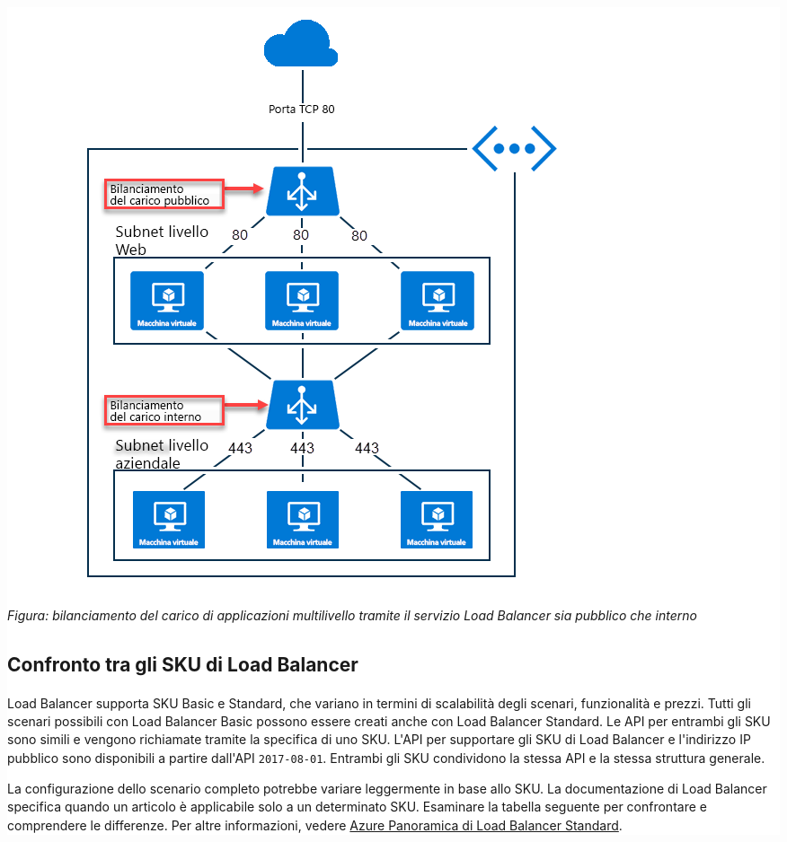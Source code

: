 ![Esempio di servizio Load Balancer interno](./media/load-balancer-overview/IC744147.png)

*Figura: bilanciamento del carico di applicazioni multilivello tramite il servizio Load Balancer sia pubblico che interno*

## <a name="skus"></a> Confronto tra gli SKU di Load Balancer

Load Balancer supporta SKU Basic e Standard, che variano in termini di scalabilità degli scenari, funzionalità e prezzi. Tutti gli scenari possibili con Load Balancer Basic possono essere creati anche con Load Balancer Standard. Le API per entrambi gli SKU sono simili e vengono richiamate tramite la specifica di uno SKU. L'API per supportare gli SKU di Load Balancer e l'indirizzo IP pubblico sono disponibili a partire dall'API `2017-08-01`. Entrambi gli SKU condividono la stessa API e la stessa struttura generale.

La configurazione dello scenario completo potrebbe variare leggermente in base allo SKU. La documentazione di Load Balancer specifica quando un articolo è applicabile solo a un determinato SKU. Esaminare la tabella seguente per confrontare e comprendere le differenze. Per altre informazioni, vedere [Azure Panoramica di Load Balancer Standard](load-balancer-standard-overview.md).
